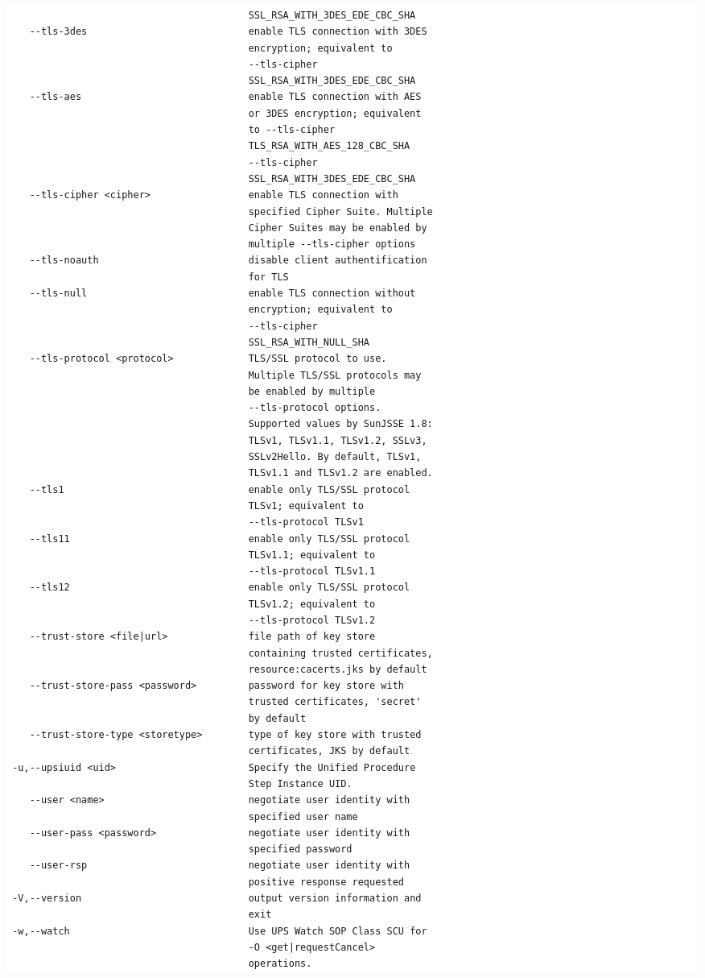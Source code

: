                                               SSL_RSA_WITH_3DES_EDE_CBC_SHA
        --tls-3des                            enable TLS connection with 3DES
                                              encryption; equivalent to
                                              --tls-cipher
                                              SSL_RSA_WITH_3DES_EDE_CBC_SHA
        --tls-aes                             enable TLS connection with AES
                                              or 3DES encryption; equivalent
                                              to --tls-cipher
                                              TLS_RSA_WITH_AES_128_CBC_SHA
                                              --tls-cipher
                                              SSL_RSA_WITH_3DES_EDE_CBC_SHA
        --tls-cipher <cipher>                 enable TLS connection with
                                              specified Cipher Suite. Multiple
                                              Cipher Suites may be enabled by
                                              multiple --tls-cipher options
        --tls-noauth                          disable client authentification
                                              for TLS
        --tls-null                            enable TLS connection without
                                              encryption; equivalent to
                                              --tls-cipher
                                              SSL_RSA_WITH_NULL_SHA
        --tls-protocol <protocol>             TLS/SSL protocol to use.
                                              Multiple TLS/SSL protocols may
                                              be enabled by multiple
                                              --tls-protocol options.
                                              Supported values by SunJSSE 1.8:
                                              TLSv1, TLSv1.1, TLSv1.2, SSLv3,
                                              SSLv2Hello. By default, TLSv1,
                                              TLSv1.1 and TLSv1.2 are enabled.
        --tls1                                enable only TLS/SSL protocol
                                              TLSv1; equivalent to
                                              --tls-protocol TLSv1
        --tls11                               enable only TLS/SSL protocol
                                              TLSv1.1; equivalent to
                                              --tls-protocol TLSv1.1
        --tls12                               enable only TLS/SSL protocol
                                              TLSv1.2; equivalent to
                                              --tls-protocol TLSv1.2
        --trust-store <file|url>              file path of key store
                                              containing trusted certificates,
                                              resource:cacerts.jks by default
        --trust-store-pass <password>         password for key store with
                                              trusted certificates, 'secret'
                                              by default
        --trust-store-type <storetype>        type of key store with trusted
                                              certificates, JKS by default
     -u,--upsiuid <uid>                       Specify the Unified Procedure
                                              Step Instance UID.
        --user <name>                         negotiate user identity with
                                              specified user name
        --user-pass <password>                negotiate user identity with
                                              specified password
        --user-rsp                            negotiate user identity with
                                              positive response requested
     -V,--version                             output version information and
                                              exit
     -w,--watch                               Use UPS Watch SOP Class SCU for
                                              -O <get|requestCancel>
                                              operations.
    